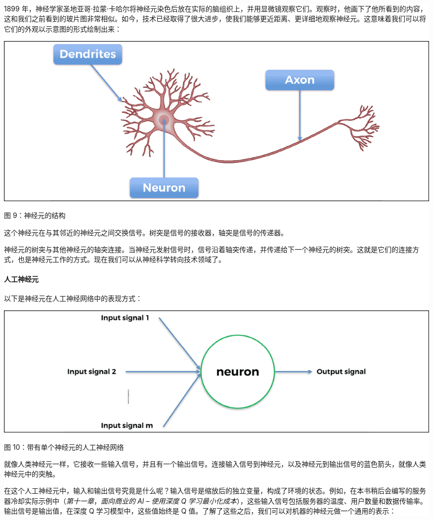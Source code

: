 1899 年，神经学家圣地亚哥·拉蒙·卡哈尔将神经元染色后放在实际的脑组织上，并用显微镜观察它们。观察时，他画下了他所看到的内容，这和我们之前看到的玻片图非常相似。如今，技术已经取得了很大进步，使我们能够更近距离、更详细地观察神经元。这意味着我们可以将它们的外观以示意图的形式绘制出来：

![](img/B14110_09_09.png)

图 9：神经元的结构

这个神经元在与其邻近的神经元之间交换信号。树突是信号的接收器，轴突是信号的传递器。

神经元的树突与其他神经元的轴突连接。当神经元发射信号时，信号沿着轴突传递，并传递给下一个神经元的树突。这就是它们的连接方式，也是神经元工作的方式。现在我们可以从神经科学转向技术领域了。

#### 人工神经元

以下是神经元在人工神经网络中的表现方式：

![](img/B14110_09_10.png)

图 10：带有单个神经元的人工神经网络

就像人类神经元一样，它接收一些输入信号，并且有一个输出信号。连接输入信号到神经元，以及神经元到输出信号的蓝色箭头，就像人类神经元中的突触。

在这个人工神经元中，输入和输出信号究竟是什么呢？输入信号是缩放后的独立变量，构成了环境的状态。例如，在本书稍后会编写的服务器冷却实际示例中（*第十一章*，*面向商业的 AI – 使用深度 Q 学习最小化成本*），这些输入信号包括服务器的温度、用户数量和数据传输率。输出信号是输出值，在深度 Q 学习模型中，这些值始终是 Q 值。了解了这些之后，我们可以对机器的神经元做一个通用的表示：
